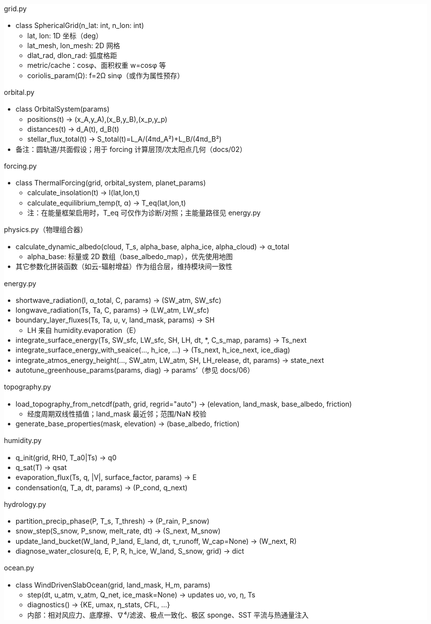 grid.py
- class SphericalGrid(n_lat: int, n_lon: int)
  - lat, lon: 1D 坐标（deg）
  - lat_mesh, lon_mesh: 2D 网格
  - dlat_rad, dlon_rad: 弧度格距
  - metric/cache：cosφ、面积权重 w=cosφ 等
  - coriolis_param(Ω): f=2Ω sinφ（或作为属性预存）

orbital.py
- class OrbitalSystem(params)
  - positions(t) → (x_A,y_A),(x_B,y_B),(x_p,y_p)
  - distances(t) → d_A(t), d_B(t)
  - stellar_flux_total(t) → S_total(t)=L_A/(4πd_A²)+L_B/(4πd_B²)
- 备注：圆轨道/共面假设；用于 forcing 计算层顶/次太阳点几何（docs/02）

forcing.py
- class ThermalForcing(grid, orbital_system, planet_params)
  - calculate_insolation(t) → I(lat,lon,t)
  - calculate_equilibrium_temp(t, α) → T_eq(lat,lon,t)
  - 注：在能量框架启用时，T_eq 可仅作为诊断/对照；主能量路径见 energy.py

physics.py（物理组合器）
- calculate_dynamic_albedo(cloud, T_s, alpha_base, alpha_ice, alpha_cloud) → α_total
  - alpha_base: 标量或 2D 数组（base_albedo_map），优先使用地图
- 其它参数化拼装函数（如云-辐射增益）作为组合层，维持模块间一致性

energy.py
- shortwave_radiation(I, α_total, C, params) → (SW_atm, SW_sfc)
- longwave_radiation(Ts, Ta, C, params) → (LW_atm, LW_sfc)
- boundary_layer_fluxes(Ts, Ta, u, v, land_mask, params) → SH
  - LH 来自 humidity.evaporation（E）
- integrate_surface_energy(Ts, SW_sfc, LW_sfc, SH, LH, dt, *, C_s_map, params) → Ts_next
- integrate_surface_energy_with_seaice(..., h_ice, …) → (Ts_next, h_ice_next, ice_diag)
- integrate_atmos_energy_height(..., SW_atm, LW_atm, SH, LH_release, dt, params) → state_next
- autotune_greenhouse_params(params, diag) → params’（参见 docs/06）

topography.py
- load_topography_from_netcdf(path, grid, regrid="auto") → (elevation, land_mask, base_albedo, friction)
  - 经度周期双线性插值；land_mask 最近邻；范围/NaN 校验
- generate_base_properties(mask, elevation) → (base_albedo, friction)

humidity.py
- q_init(grid, RH0, T_a0|Ts) → q0
- q_sat(T) → qsat
- evaporation_flux(Ts, q, |V|, surface_factor, params) → E
- condensation(q, T_a, dt, params) → (P_cond, q_next)

hydrology.py
- partition_precip_phase(P, T_s, T_thresh) → (P_rain, P_snow)
- snow_step(S_snow, P_snow, melt_rate, dt) → (S_next, M_snow)
- update_land_bucket(W_land, P_land, E_land, dt, τ_runoff, W_cap=None) → (W_next, R)
- diagnose_water_closure(q, E, P, R, h_ice, W_land, S_snow, grid) → dict

ocean.py
- class WindDrivenSlabOcean(grid, land_mask, H_m, params)
  - step(dt, u_atm, v_atm, Q_net, ice_mask=None) → updates uo, vo, η, Ts
  - diagnostics() → {KE, umax, η_stats, CFL, …}
  - 内部：相对风应力、底摩擦、∇⁴/滤波、极点一致化、极区 sponge、SST 平流与热通量注入

